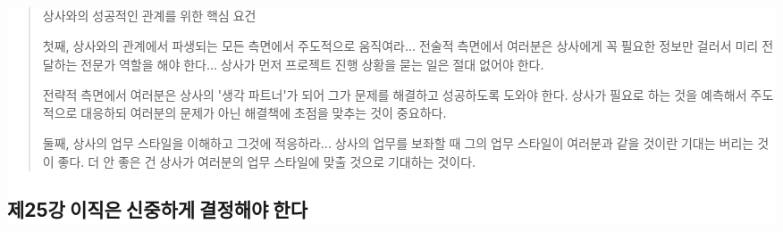 
> 상사와의 성공적인 관계를 위한 핵심 요건
>
> 첫째, 상사와의 관계에서 파생되는 모든 측면에서 주도적으로 움직여라... 전술적 측면에서 여러분은 상사에게 꼭 필요한 정보만 걸러서 미리 전달하는 전문가 역할을 해야 한다... 상사가 먼저 프로젝트 진행 상황을 묻는 일은 절대 없어야 한다.
>
> 전략적 측면에서 여러분은 상사의 '생각 파트너'가 되어 그가 문제를 해결하고 성공하도록 도와야 한다. 상사가 필요로 하는 것을 예측해서 주도적으로 대응하되 여러분의 문제가 아닌 해결책에 초점을 맞추는 것이 중요하다.
>
> 둘째, 상사의 업무 스타일을 이해하고 그것에 적응하라... 상사의 업무를 보좌할 때 그의 업무 스타일이 여러분과 같을 것이란 기대는 버리는 것이 좋다. 더 안 좋은 건 상사가 여러분의 업무 스타일에 맞출 것으로 기대하는 것이다.

## 제25강 이직은 신중하게 결정해야 한다